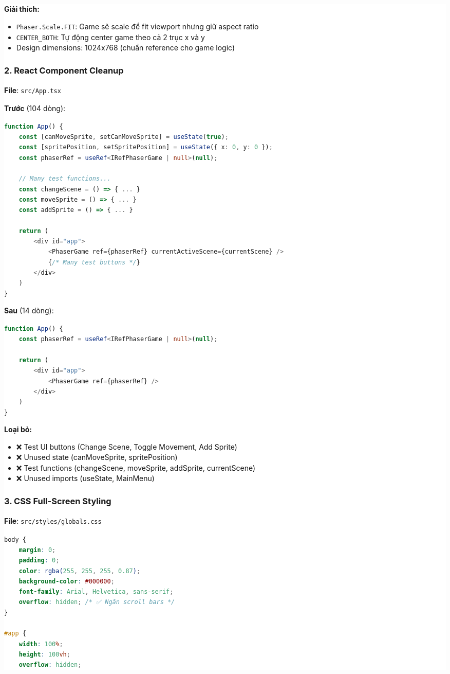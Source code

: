 **Giải thích:**
- `Phaser.Scale.FIT`: Game sẽ scale để fit viewport nhưng giữ aspect ratio
- `CENTER_BOTH`: Tự động center game theo cả 2 trục x và y
- Design dimensions: 1024x768 (chuẩn reference cho game logic)

### 2. React Component Cleanup

**File**: `src/App.tsx`

**Trước** (104 dòng):
```typescript
function App() {
    const [canMoveSprite, setCanMoveSprite] = useState(true);
    const [spritePosition, setSpritePosition] = useState({ x: 0, y: 0 });
    const phaserRef = useRef<IRefPhaserGame | null>(null);
    
    // Many test functions...
    const changeScene = () => { ... }
    const moveSprite = () => { ... }
    const addSprite = () => { ... }
    
    return (
        <div id="app">
            <PhaserGame ref={phaserRef} currentActiveScene={currentScene} />
            {/* Many test buttons */}
        </div>
    )
}
```

**Sau** (14 dòng):
```typescript
function App() {
    const phaserRef = useRef<IRefPhaserGame | null>(null);

    return (
        <div id="app">
            <PhaserGame ref={phaserRef} />
        </div>
    )
}
```

**Loại bỏ:**
- ❌ Test UI buttons (Change Scene, Toggle Movement, Add Sprite)
- ❌ Unused state (canMoveSprite, spritePosition)
- ❌ Test functions (changeScene, moveSprite, addSprite, currentScene)
- ❌ Unused imports (useState, MainMenu)

### 3. CSS Full-Screen Styling

**File**: `src/styles/globals.css`

```css
body {
    margin: 0;
    padding: 0;
    color: rgba(255, 255, 255, 0.87);
    background-color: #000000; 
    font-family: Arial, Helvetica, sans-serif;
    overflow: hidden; /* ✅ Ngăn scroll bars */
}

#app {
    width: 100%;
    height: 100vh;
    overflow: hidden;
```